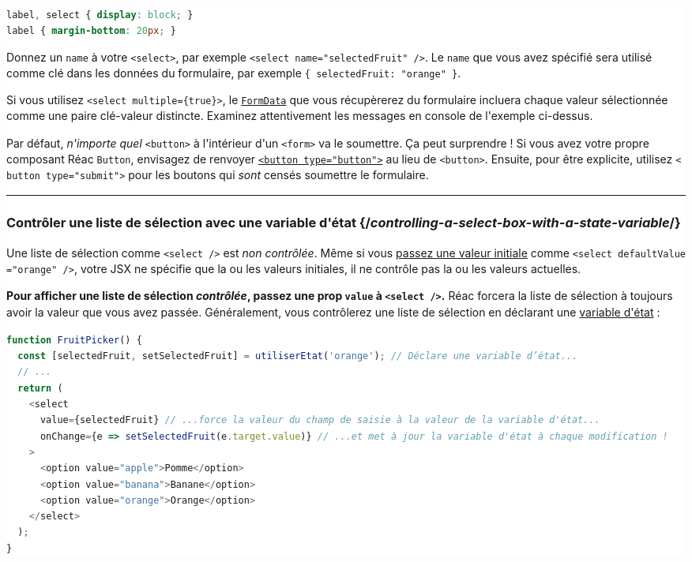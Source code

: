 ```css
label, select { display: block; }
label { margin-bottom: 20px; }
```

</Sandpack>

<Note>

Donnez un `name` à votre `<select>`, par exemple `<select name="selectedFruit" />`. Le `name` que vous avez spécifié sera utilisé comme clé dans les données du formulaire, par exemple `{ selectedFruit: "orange" }`.

Si vous utilisez `<select multiple={true}>`, le [`FormData`](https://developer.mozilla.org/fr/docs/Web/API/FormData) que vous récupèrerez du formulaire incluera chaque valeur sélectionnée comme une paire clé-valeur distincte.  Examinez attentivement les messages en console de l'exemple ci-dessus.

</Note>

<Pitfall>

Par défaut, *n'importe quel* `<button>` à l'intérieur d'un `<form>` va le soumettre. Ça peut surprendre ! Si vous avez votre propre composant Réac `Button`, envisagez de renvoyer [`<button type="button">`](https://developer.mozilla.org/fr/docs/Web/HTML/Element/input/button) au lieu de `<button>`. Ensuite, pour être explicite, utilisez `<button type="submit">` pour les boutons qui *sont* censés soumettre le formulaire.

</Pitfall>

---

### Contrôler une liste de sélection avec une variable d'état {/*controlling-a-select-box-with-a-state-variable*/}

Une liste de sélection comme `<select />` est *non contrôlée*. Même si vous [passez une valeur initiale](#providing-an-initially-selected-option) comme `<select defaultValue="orange" />`, votre JSX ne spécifie que la ou les valeurs initiales, il ne contrôle pas la ou les valeurs actuelles.

**Pour afficher une liste de sélection _contrôlée_, passez une prop `value` à `<select />`.** Réac forcera la liste de sélection à toujours avoir la valeur que vous avez passée. Généralement, vous contrôlerez une liste de sélection en déclarant une [variable d'état](/reference/Réac/utiliserEtat) :

```js {2,6,7}
function FruitPicker() {
  const [selectedFruit, setSelectedFruit] = utiliserEtat('orange'); // Déclare une variable d’état...
  // ...
  return (
    <select
      value={selectedFruit} // ...force la valeur du champ de saisie à la valeur de la variable d'état...
      onChange={e => setSelectedFruit(e.target.value)} // ...et met à jour la variable d'état à chaque modification !
    >
      <option value="apple">Pomme</option>
      <option value="banana">Banane</option>
      <option value="orange">Orange</option>
    </select>
  );
}
```
